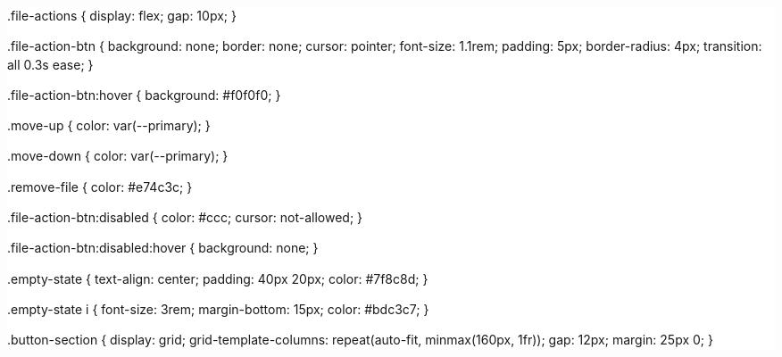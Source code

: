   .file-actions {
    display: flex;
    gap: 10px;
  }

  .file-action-btn {
    background: none;
    border: none;
    cursor: pointer;
    font-size: 1.1rem;
    padding: 5px;
    border-radius: 4px;
    transition: all 0.3s ease;
  }

  .file-action-btn:hover {
    background: #f0f0f0;
  }

  .move-up {
    color: var(--primary);
  }

  .move-down {
    color: var(--primary);
  }

  .remove-file {
    color: #e74c3c;
  }

  .file-action-btn:disabled {
    color: #ccc;
    cursor: not-allowed;
  }

  .file-action-btn:disabled:hover {
    background: none;
  }

  .empty-state {
    text-align: center;
    padding: 40px 20px;
    color: #7f8c8d;
  }

  .empty-state i {
    font-size: 3rem;
    margin-bottom: 15px;
    color: #bdc3c7;
  }

  .button-section {
    display: grid;
    grid-template-columns: repeat(auto-fit, minmax(160px, 1fr));
    gap: 12px;
    margin: 25px 0;
  }
